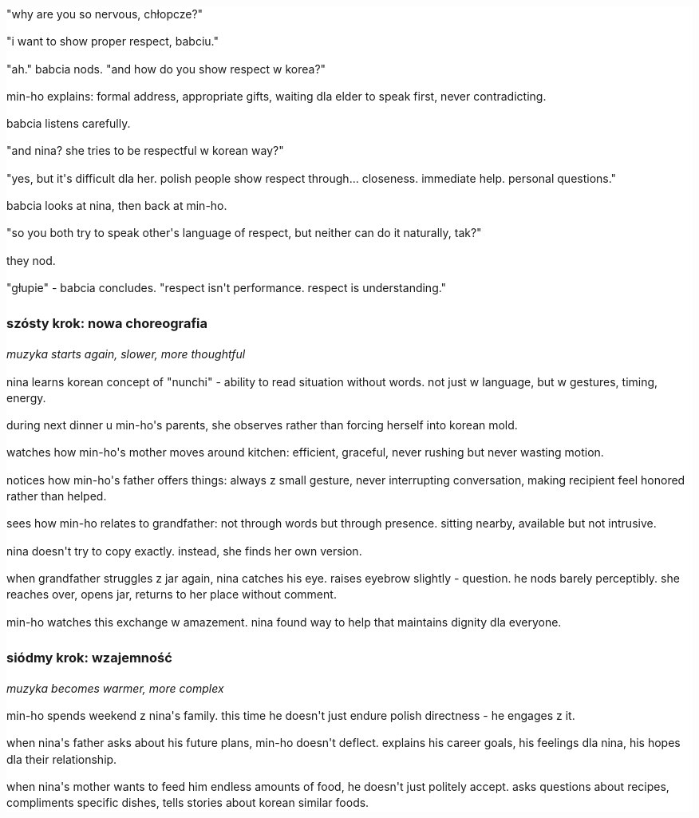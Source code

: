 "why are you so nervous, chłopcze?"

"i want to show proper respect, babciu."

"ah." babcia nods. "and how do you show respect w korea?"

min-ho explains: formal address, appropriate gifts, waiting dla elder to speak first, never contradicting.

babcia listens carefully.

"and nina? she tries to be respectful w korean way?"

"yes, but it's difficult dla her. polish people show respect through... closeness. immediate help. personal questions."

babcia looks at nina, then back at min-ho.

"so you both try to speak other's language of respect, but neither can do it naturally, tak?"

they nod.

"głupie" - babcia concludes. "respect isn't performance. respect is understanding."

### szósty krok: nowa choreografia
*muzyka starts again, slower, more thoughtful*

nina learns korean concept of "nunchi" - ability to read situation without words. not just w language, but w gestures, timing, energy.

during next dinner u min-ho's parents, she observes rather than forcing herself into korean mold.

watches how min-ho's mother moves around kitchen: efficient, graceful, never rushing but never wasting motion.

notices how min-ho's father offers things: always z small gesture, never interrupting conversation, making recipient feel honored rather than helped.

sees how min-ho relates to grandfather: not through words but through presence. sitting nearby, available but not intrusive.

nina doesn't try to copy exactly. instead, she finds her own version.

when grandfather struggles z jar again, nina catches his eye. raises eyebrow slightly - question. he nods barely perceptibly. she reaches over, opens jar, returns to her place without comment.

min-ho watches this exchange w amazement. nina found way to help that maintains dignity dla everyone.

### siódmy krok: wzajemność
*muzyka becomes warmer, more complex*

min-ho spends weekend z nina's family. this time he doesn't just endure polish directness - he engages z it.

when nina's father asks about his future plans, min-ho doesn't deflect. explains his career goals, his feelings dla nina, his hopes dla their relationship.

when nina's mother wants to feed him endless amounts of food, he doesn't just politely accept. asks questions about recipes, compliments specific dishes, tells stories about korean similar foods.
